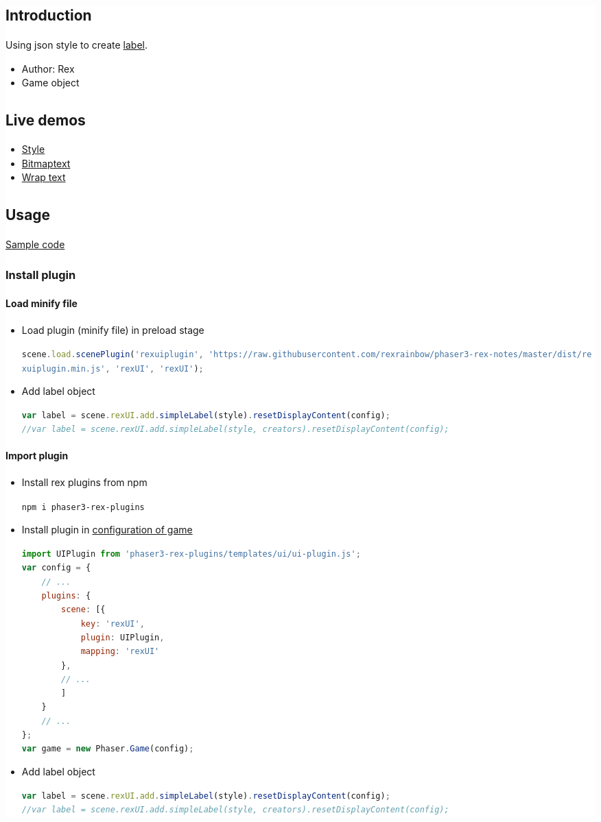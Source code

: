 ## Introduction

Using json style to create [label](ui-label.md).

- Author: Rex
- Game object

## Live demos

- [Style](https://codepen.io/rexrainbow/pen/vYaPwwq)
- [Bitmaptext](https://codepen.io/rexrainbow/pen/jOpoqzP)
- [Wrap text](https://codepen.io/rexrainbow/pen/xxJoJLW)

## Usage

[Sample code](https://github.com/rexrainbow/phaser3-rex-notes/tree/master/examples/ui-simplelabel)

### Install plugin

#### Load minify file

- Load plugin (minify file) in preload stage
    ```javascript
    scene.load.scenePlugin('rexuiplugin', 'https://raw.githubusercontent.com/rexrainbow/phaser3-rex-notes/master/dist/rexuiplugin.min.js', 'rexUI', 'rexUI');
    ```
- Add label object
    ```javascript
    var label = scene.rexUI.add.simpleLabel(style).resetDisplayContent(config);
    //var label = scene.rexUI.add.simpleLabel(style, creators).resetDisplayContent(config);
    ```

#### Import plugin

- Install rex plugins from npm
    ```
    npm i phaser3-rex-plugins
    ```
- Install plugin in [configuration of game](game.md#configuration)
    ```javascript
    import UIPlugin from 'phaser3-rex-plugins/templates/ui/ui-plugin.js';
    var config = {
        // ...
        plugins: {
            scene: [{
                key: 'rexUI',
                plugin: UIPlugin,
                mapping: 'rexUI'
            },
            // ...
            ]
        }
        // ...
    };
    var game = new Phaser.Game(config);
    ```
- Add label object
    ```javascript
    var label = scene.rexUI.add.simpleLabel(style).resetDisplayContent(config);
    //var label = scene.rexUI.add.simpleLabel(style, creators).resetDisplayContent(config);
    ```

